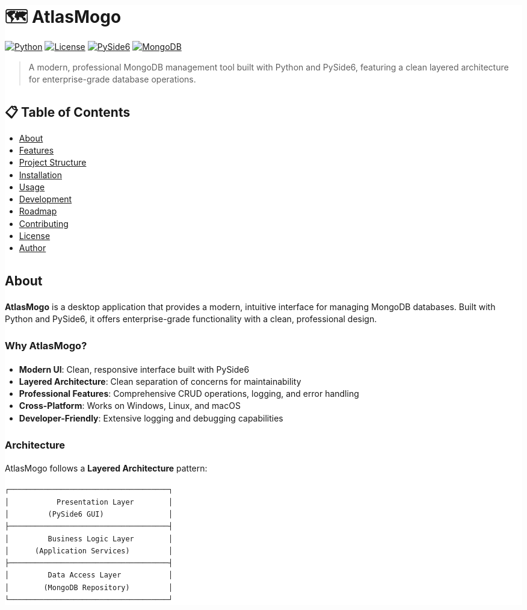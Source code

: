 # 🗺️ AtlasMogo

[![Python](https://img.shields.io/badge/Python-3.10+-blue.svg)](https://www.python.org/downloads/)
[![License](https://img.shields.io/badge/License-MIT-green.svg)](LICENSE)
[![PySide6](https://img.shields.io/badge/PySide6-6.0+-orange.svg)](https://doc.qt.io/qtforpython/)
[![MongoDB](https://img.shields.io/badge/MongoDB-4.0+-green.svg)](https://www.mongodb.com/)

> A modern, professional MongoDB management tool built with Python and PySide6, featuring a clean layered architecture for enterprise-grade database operations.

## 📋 Table of Contents

- [About](#about)
- [Features](#-features)
- [Project Structure](#-project-structure)
- [Installation](#-installation)
- [Usage](#-usage)
- [Development](#-development)
- [Roadmap](#-roadmap)
- [Contributing](#-contributing)
- [License](#-license)
- [Author](#-author)

## About

**AtlasMogo** is a desktop application that provides a modern, intuitive interface for managing MongoDB databases. Built with Python and PySide6, it offers enterprise-grade functionality with a clean, professional design.

### Why AtlasMogo?

- **Modern UI**: Clean, responsive interface built with PySide6
- **Layered Architecture**: Clean separation of concerns for maintainability
- **Professional Features**: Comprehensive CRUD operations, logging, and error handling
- **Cross-Platform**: Works on Windows, Linux, and macOS
- **Developer-Friendly**: Extensive logging and debugging capabilities

### Architecture

AtlasMogo follows a **Layered Architecture** pattern:

```
┌─────────────────────────────────────┐
│           Presentation Layer        │
│         (PySide6 GUI)               │
├─────────────────────────────────────┤
│         Business Logic Layer        │
│      (Application Services)         │
├─────────────────────────────────────┤
│         Data Access Layer           │
│        (MongoDB Repository)         │
└─────────────────────────────────────┘
```
